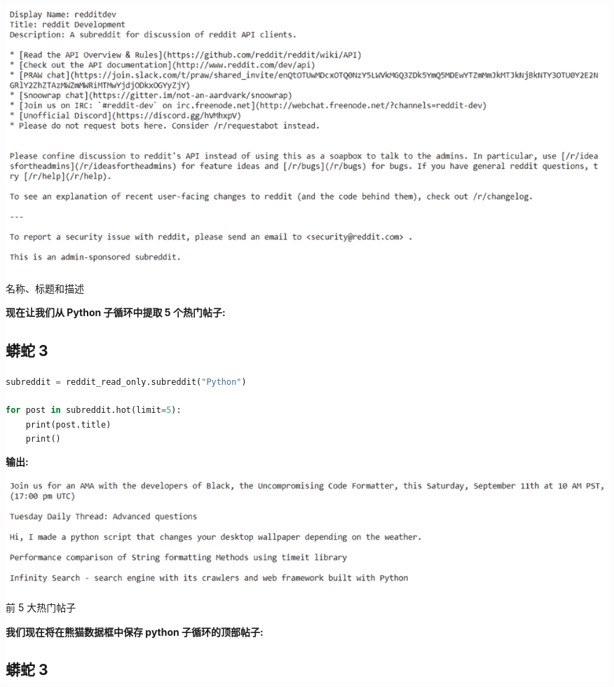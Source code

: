 ![](img/19e34471635c63349a28b0661ddff39a.png)

名称、标题和描述

**现在让我们从 Python 子循环中提取 5 个热门帖子:**

## 蟒蛇 3

```py
subreddit = reddit_read_only.subreddit("Python")

for post in subreddit.hot(limit=5):
    print(post.title)
    print()
```

**输出:**

![](img/61f090d6e2b59289f7c27ba9ce37e26a.png)

前 5 大热门帖子

**我们现在将在熊猫数据框中保存 python 子循环的顶部帖子:**

## 蟒蛇 3
